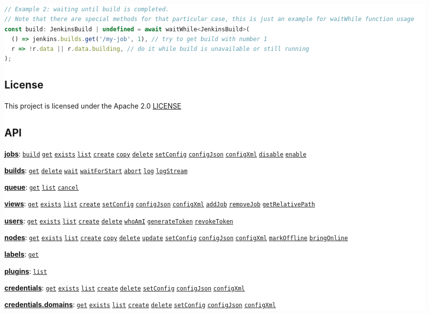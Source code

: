 ```javascript
// Example 2: waiting until build is completed.
// Note that there are special methods for that particular case, this is just an example for waitWhile function usage
const build: JenkinsBuild | undefined = await waitWhile<JenkinsBuild>(
  () => jenkins.builds.get('/my-job', 1), // try to get build with number 1
  r => !r.data || r.data.building, // do it while build is unavailable or still running
);

```

## License

This project is licensed under the Apache 2.0 [LICENSE](./LICENSE)

## API
[__jobs__](#jobs): [`build`](#jenkinsjobsbuild) [`get`](#jenkinsjobsget) [`exists`](#jenkinsjobsexists) [`list`](#jenkinsjobslist) [`create`](#jenkinsjobscreate) [`copy`](#jenkinsjobscopy) [`delete`](#jenkinsjobsdelete) [`setConfig`](#jenkinsjobssetConfig) [`configJson`](#jenkinsjobsconfigJson) [`configXml`](#jenkinsjobsconfigXml) [`disable`](#jenkinsjobsdisable) [`enable`](#jenkinsjobsenable)

[__builds__](#builds): [`get`](#jenkinsbuildsget) [`delete`](#jenkinsbuildsdelete) [`wait`](#jenkinsbuildswait) [`waitForStart`](#jenkinsbuildswaitForStart) [`abort`](#jenkinsbuildsabort) [`log`](#jenkinsbuildslog) [`logStream`](#jenkinsbuildslogStream)

[__queue__](#queue): [`get`](#jenkinsqueueget) [`list`](#jenkinsqueuelist) [`cancel`](#jenkinsqueuecancel)

[__views__](#views): [`get`](#jenkinsviewsget) [`exists`](#jenkinsviewsexists) [`list`](#jenkinsviewslist) [`create`](#jenkinsviewscreate) [`setConfig`](#jenkinsviewssetConfig) [`configJson`](#jenkinsviewsconfigJson) [`configXml`](#jenkinsviewsconfigXml) [`addJob`](#jenkinsviewsaddJob) [`removeJob`](#jenkinsviewsremoveJob) [`getRelativePath`](#jenkinsviewsgetRelativePath)

[__users__](#users): [`get`](#jenkinsusersget) [`exists`](#jenkinsusersexists) [`list`](#jenkinsuserslist) [`create`](#jenkinsuserscreate) [`delete`](#jenkinsusersdelete) [`whoAmI`](#jenkinsuserswhoAmI) [`generateToken`](#jenkinsusersgenerateToken) [`revokeToken`](#jenkinsusersrevokeToken)

[__nodes__](#nodes): [`get`](#jenkinsnodesget) [`exists`](#jenkinsnodesexists) [`list`](#jenkinsnodeslist) [`create`](#jenkinsnodescreate) [`copy`](#jenkinsnodescopy) [`delete`](#jenkinsnodesdelete) [`update`](#jenkinsnodesupdate) [`setConfig`](#jenkinsnodessetConfig) [`configJson`](#jenkinsnodesconfigJson) [`configXml`](#jenkinsnodesconfigXml) [`markOffline`](#jenkinsnodesmarkOffline) [`bringOnline`](#jenkinsnodesbringOnline)

[__labels__](#labels): [`get`](#jenkinslabelsget)

[__plugins__](#plugins): [`list`](#jenkinspluginslist)

[__credentials__](#credentials): [`get`](#jenkinscredentialsget) [`exists`](#jenkinscredentialsexists) [`list`](#jenkinscredentialslist) [`create`](#jenkinscredentialscreate) [`delete`](#jenkinscredentialsdelete) [`setConfig`](#jenkinscredentialssetConfig) [`configJson`](#jenkinscredentialsconfigJson) [`configXml`](#jenkinscredentialsconfigXml)

[__credentials.domains__](#credentials-domains): [`get`](#jenkinscredentialsdomainsget) [`exists`](#jenkinscredentialsdomainsexists) [`list`](#jenkinscredentialsdomainslist) [`create`](#jenkinscredentialsdomainscreate) [`delete`](#jenkinscredentialsdomainsdelete) [`setConfig`](#jenkinscredentialsdomainssetConfig) [`configJson`](#jenkinscredentialsdomainsconfigJson) [`configXml`](#jenkinscredentialsdomainsconfigXml)
